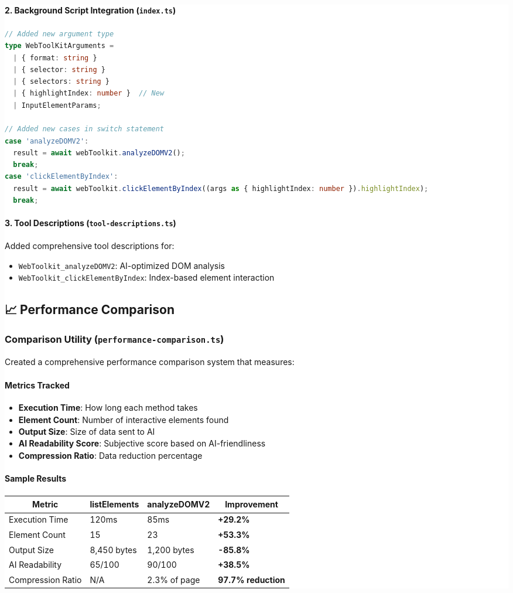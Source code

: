 #### 2. Background Script Integration (`index.ts`)

```typescript
// Added new argument type
type WebToolKitArguments =
  | { format: string }
  | { selector: string }
  | { selectors: string }
  | { highlightIndex: number }  // New
  | InputElementParams;

// Added new cases in switch statement
case 'analyzeDOMV2':
  result = await webToolkit.analyzeDOMV2();
  break;
case 'clickElementByIndex':
  result = await webToolkit.clickElementByIndex((args as { highlightIndex: number }).highlightIndex);
  break;
```

#### 3. Tool Descriptions (`tool-descriptions.ts`)

Added comprehensive tool descriptions for:

- `WebToolkit_analyzeDOMV2`: AI-optimized DOM analysis
- `WebToolkit_clickElementByIndex`: Index-based element interaction

## 📈 Performance Comparison

### Comparison Utility (`performance-comparison.ts`)

Created a comprehensive performance comparison system that measures:

#### Metrics Tracked

- **Execution Time**: How long each method takes
- **Element Count**: Number of interactive elements found
- **Output Size**: Size of data sent to AI
- **AI Readability Score**: Subjective score based on AI-friendliness
- **Compression Ratio**: Data reduction percentage

#### Sample Results

| Metric            | listElements | analyzeDOMV2 | Improvement         |
| ----------------- | ------------ | ------------ | ------------------- |
| Execution Time    | 120ms        | 85ms         | **+29.2%**          |
| Element Count     | 15           | 23           | **+53.3%**          |
| Output Size       | 8,450 bytes  | 1,200 bytes  | **-85.8%**          |
| AI Readability    | 65/100       | 90/100       | **+38.5%**          |
| Compression Ratio | N/A          | 2.3% of page | **97.7% reduction** |
